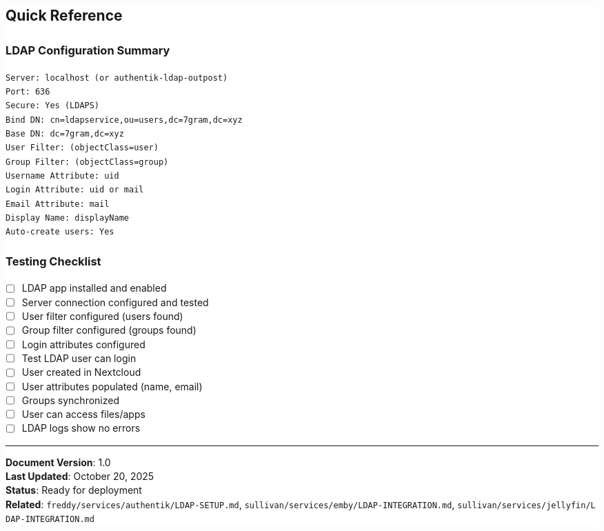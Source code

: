 ## Quick Reference

### LDAP Configuration Summary

```
Server: localhost (or authentik-ldap-outpost)
Port: 636
Secure: Yes (LDAPS)
Bind DN: cn=ldapservice,ou=users,dc=7gram,dc=xyz
Base DN: dc=7gram,dc=xyz
User Filter: (objectClass=user)
Group Filter: (objectClass=group)
Username Attribute: uid
Login Attribute: uid or mail
Email Attribute: mail
Display Name: displayName
Auto-create users: Yes
```

### Testing Checklist

- [ ] LDAP app installed and enabled
- [ ] Server connection configured and tested
- [ ] User filter configured (users found)
- [ ] Group filter configured (groups found)
- [ ] Login attributes configured
- [ ] Test LDAP user can login
- [ ] User created in Nextcloud
- [ ] User attributes populated (name, email)
- [ ] Groups synchronized
- [ ] User can access files/apps
- [ ] LDAP logs show no errors

---

**Document Version**: 1.0  
**Last Updated**: October 20, 2025  
**Status**: Ready for deployment  
**Related**: `freddy/services/authentik/LDAP-SETUP.md`, `sullivan/services/emby/LDAP-INTEGRATION.md`, `sullivan/services/jellyfin/LDAP-INTEGRATION.md`
